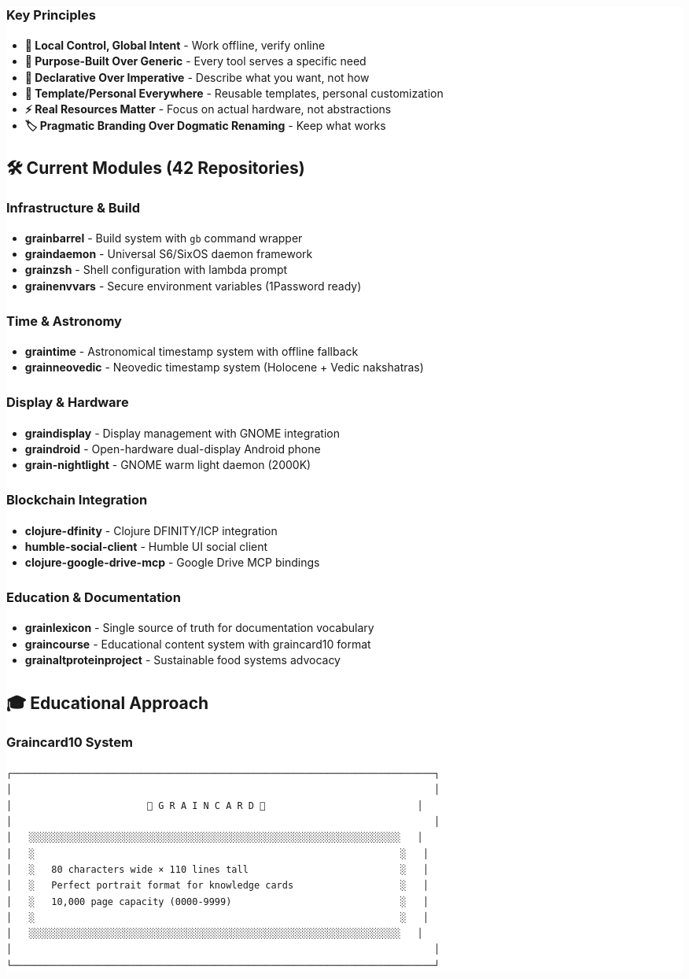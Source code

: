 ### Key Principles

- **🌾 Local Control, Global Intent** - Work offline, verify online
- **🎯 Purpose-Built Over Generic** - Every tool serves a specific need
- **📝 Declarative Over Imperative** - Describe what you want, not how
- **🔄 Template/Personal Everywhere** - Reusable templates, personal customization
- **⚡ Real Resources Matter** - Focus on actual hardware, not abstractions
- **🏷️ Pragmatic Branding Over Dogmatic Renaming** - Keep what works

## 🛠️ Current Modules (42 Repositories)

### Infrastructure & Build
- **grainbarrel** - Build system with `gb` command wrapper
- **graindaemon** - Universal S6/SixOS daemon framework
- **grainzsh** - Shell configuration with lambda prompt
- **grainenvvars** - Secure environment variables (1Password ready)

### Time & Astronomy
- **graintime** - Astronomical timestamp system with offline fallback
- **grainneovedic** - Neovedic timestamp system (Holocene + Vedic nakshatras)

### Display & Hardware
- **graindisplay** - Display management with GNOME integration
- **graindroid** - Open-hardware dual-display Android phone
- **grain-nightlight** - GNOME warm light daemon (2000K)

### Blockchain Integration
- **clojure-dfinity** - Clojure DFINITY/ICP integration
- **humble-social-client** - Humble UI social client
- **clojure-google-drive-mcp** - Google Drive MCP bindings

### Education & Documentation
- **grainlexicon** - Single source of truth for documentation vocabulary
- **graincourse** - Educational content system with graincard10 format
- **grainaltproteinproject** - Sustainable food systems advocacy

## 🎓 Educational Approach

### Graincard10 System
```
┌───────────────────────────────────────────────────────────────────────────┐
│                                                                           │
│                        🌾 G R A I N C A R D 🌾                           │
│                                                                           │
│   ░░░░░░░░░░░░░░░░░░░░░░░░░░░░░░░░░░░░░░░░░░░░░░░░░░░░░░░░░░░░░░░░░░   │
│   ░                                                                 ░   │
│   ░   80 characters wide × 110 lines tall                           ░   │
│   ░   Perfect portrait format for knowledge cards                   ░   │
│   ░   10,000 page capacity (0000-9999)                              ░   │
│   ░                                                                 ░   │
│   ░░░░░░░░░░░░░░░░░░░░░░░░░░░░░░░░░░░░░░░░░░░░░░░░░░░░░░░░░░░░░░░░░░   │
│                                                                           │
└───────────────────────────────────────────────────────────────────────────┘
```
